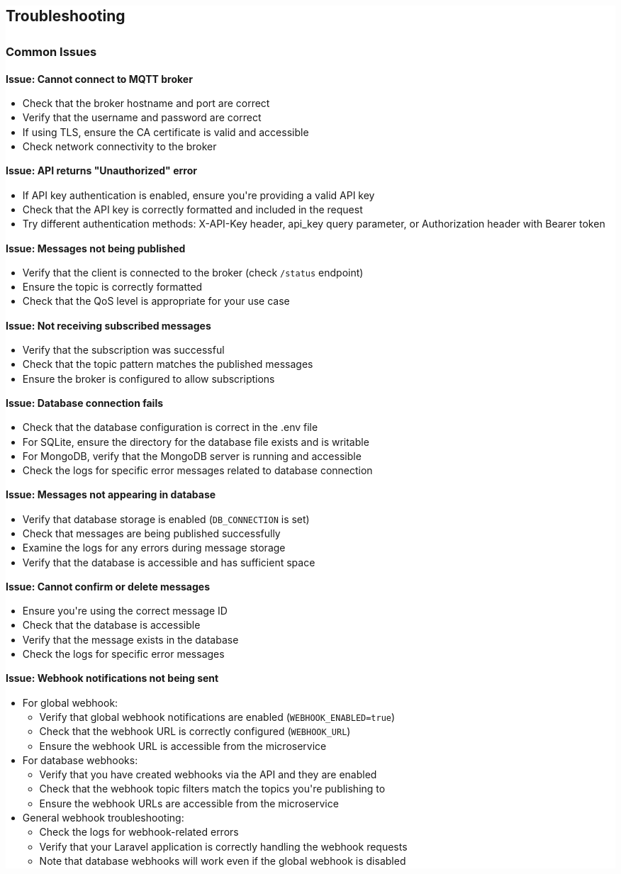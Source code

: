 ## Troubleshooting

### Common Issues

**Issue: Cannot connect to MQTT broker**
- Check that the broker hostname and port are correct
- Verify that the username and password are correct
- If using TLS, ensure the CA certificate is valid and accessible
- Check network connectivity to the broker

**Issue: API returns "Unauthorized" error**
- If API key authentication is enabled, ensure you're providing a valid API key
- Check that the API key is correctly formatted and included in the request
- Try different authentication methods: X-API-Key header, api_key query parameter, or Authorization header with Bearer token

**Issue: Messages not being published**
- Verify that the client is connected to the broker (check `/status` endpoint)
- Ensure the topic is correctly formatted
- Check that the QoS level is appropriate for your use case

**Issue: Not receiving subscribed messages**
- Verify that the subscription was successful
- Check that the topic pattern matches the published messages
- Ensure the broker is configured to allow subscriptions

**Issue: Database connection fails**
- Check that the database configuration is correct in the .env file
- For SQLite, ensure the directory for the database file exists and is writable
- For MongoDB, verify that the MongoDB server is running and accessible
- Check the logs for specific error messages related to database connection

**Issue: Messages not appearing in database**
- Verify that database storage is enabled (`DB_CONNECTION` is set)
- Check that messages are being published successfully
- Examine the logs for any errors during message storage
- Verify that the database is accessible and has sufficient space

**Issue: Cannot confirm or delete messages**
- Ensure you're using the correct message ID
- Check that the database is accessible
- Verify that the message exists in the database
- Check the logs for specific error messages

**Issue: Webhook notifications not being sent**
- For global webhook:
  - Verify that global webhook notifications are enabled (`WEBHOOK_ENABLED=true`)
  - Check that the webhook URL is correctly configured (`WEBHOOK_URL`)
  - Ensure the webhook URL is accessible from the microservice
- For database webhooks:
  - Verify that you have created webhooks via the API and they are enabled
  - Check that the webhook topic filters match the topics you're publishing to
  - Ensure the webhook URLs are accessible from the microservice
- General webhook troubleshooting:
  - Check the logs for webhook-related errors
  - Verify that your Laravel application is correctly handling the webhook requests
  - Note that database webhooks will work even if the global webhook is disabled
